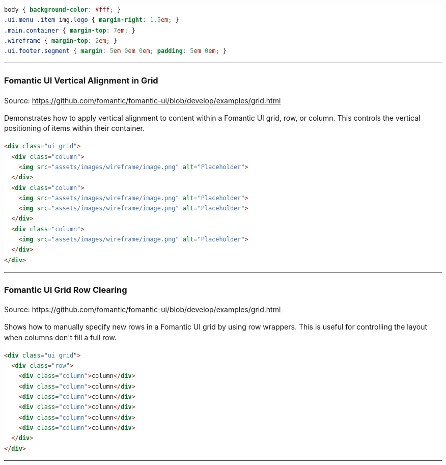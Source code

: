 ```css
body { background-color: #fff; }
.ui.menu .item img.logo { margin-right: 1.5em; }
.main.container { margin-top: 7em; }
.wireframe { margin-top: 2em; }
.ui.footer.segment { margin: 5em 0em 0em; padding: 5em 0em; }
```

--------------------------------

### Fomantic UI Vertical Alignment in Grid

Source: https://github.com/fomantic/fomantic-ui/blob/develop/examples/grid.html

Demonstrates how to apply vertical alignment to content within a Fomantic UI grid, row, or column. This controls the vertical positioning of items within their container.

```html
<div class="ui grid">
  <div class="column">
    <img src="assets/images/wireframe/image.png" alt="Placeholder">
  </div>
  <div class="column">
    <img src="assets/images/wireframe/image.png" alt="Placeholder">
    <img src="assets/images/wireframe/image.png" alt="Placeholder">
  </div>
  <div class="column">
    <img src="assets/images/wireframe/image.png" alt="Placeholder">
  </div>
</div>
```

--------------------------------

### Fomantic UI Grid Row Clearing

Source: https://github.com/fomantic/fomantic-ui/blob/develop/examples/grid.html

Shows how to manually specify new rows in a Fomantic UI grid by using row wrappers. This is useful for controlling the layout when columns don't fill a full row.

```html
<div class="ui grid">
  <div class="row">
    <div class="column">column</div>
    <div class="column">column</div>
    <div class="column">column</div>
    <div class="column">column</div>
    <div class="column">column</div>
    <div class="column">column</div>
  </div>
</div>
```

--------------------------------
